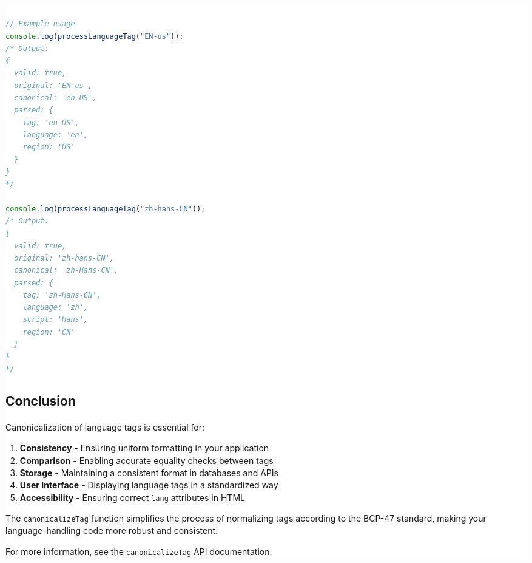```typescript

// Example usage
console.log(processLanguageTag("EN-us"));
/* Output:
{
  valid: true,
  original: 'EN-us',
  canonical: 'en-US',
  parsed: {
    tag: 'en-US',
    language: 'en',
    region: 'US'
  }
}
*/

console.log(processLanguageTag("zh-hans-CN"));
/* Output:
{
  valid: true,
  original: 'zh-hans-CN',
  canonical: 'zh-Hans-CN',
  parsed: {
    tag: 'zh-Hans-CN',
    language: 'zh',
    script: 'Hans',
    region: 'CN'
  }
}
*/
```

## Conclusion

Canonicalization of language tags is essential for:

1. **Consistency** - Ensuring uniform formatting in your application
2. **Comparison** - Enabling accurate equality checks between tags
3. **Storage** - Maintaining a consistent format in databases and APIs
4. **User Interface** - Displaying language tags in a standardized way
5. **Accessibility** - Ensuring correct `lang` attributes in HTML

The `canonicalizeTag` function simplifies the process of normalizing tags according to the BCP-47 standard, making your language-handling code more robust and consistent.

For more information, see the [`canonicalizeTag` API documentation](/api/canonicalize-tag).
